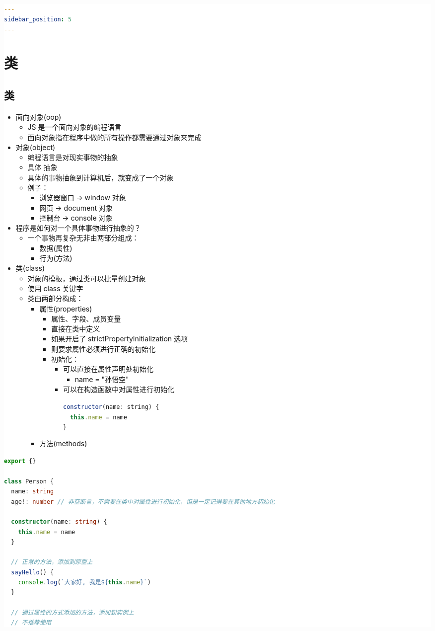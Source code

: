 ```yaml
---
sidebar_position: 5
---
```


# 类

## 类

- 面向对象(oop)
  - JS 是一个面向对象的编程语言
  - 面向对象指在程序中做的所有操作都需要通过对象来完成
- 对象(object)
  - 编程语言是对现实事物的抽象
  - 具体 抽象
  - 具体的事物抽象到计算机后，就变成了一个对象
  - 例子：
    - 浏览器窗口 -> window 对象
    - 网页 -> document 对象
    - 控制台 -> console 对象
- 程序是如何对一个具体事物进行抽象的？
  - 一个事物再复杂无非由两部分组成：
    - 数据(属性)
    - 行为(方法)
- 类(class)
  - 对象的模板，通过类可以批量创建对象
  - 使用 class 关键字
  - 类由两部分构成：
    - 属性(properties)
      - 属性、字段、成员变量
      - 直接在类中定义
      - 如果开启了 strictPropertyInitialization 选项
      - 则要求属性必须进行正确的初始化
      - 初始化：
        - 可以直接在属性声明处初始化
          - name = "孙悟空"
        - 可以在构造函数中对属性进行初始化
          ```js
          constructor(name: string) {
            this.name = name
          }
          ```
    - 方法(methods)

```ts
export {}

class Person {
  name: string
  age!: number // 非空断言，不需要在类中对属性进行初始化，但是一定记得要在其他地方初始化

  constructor(name: string) {
    this.name = name
  }

  // 正常的方法，添加到原型上
  sayHello() {
    console.log(`大家好, 我是${this.name}`)
  }

  // 通过属性的方式添加的方法，添加到实例上
  // 不推荐使用
```